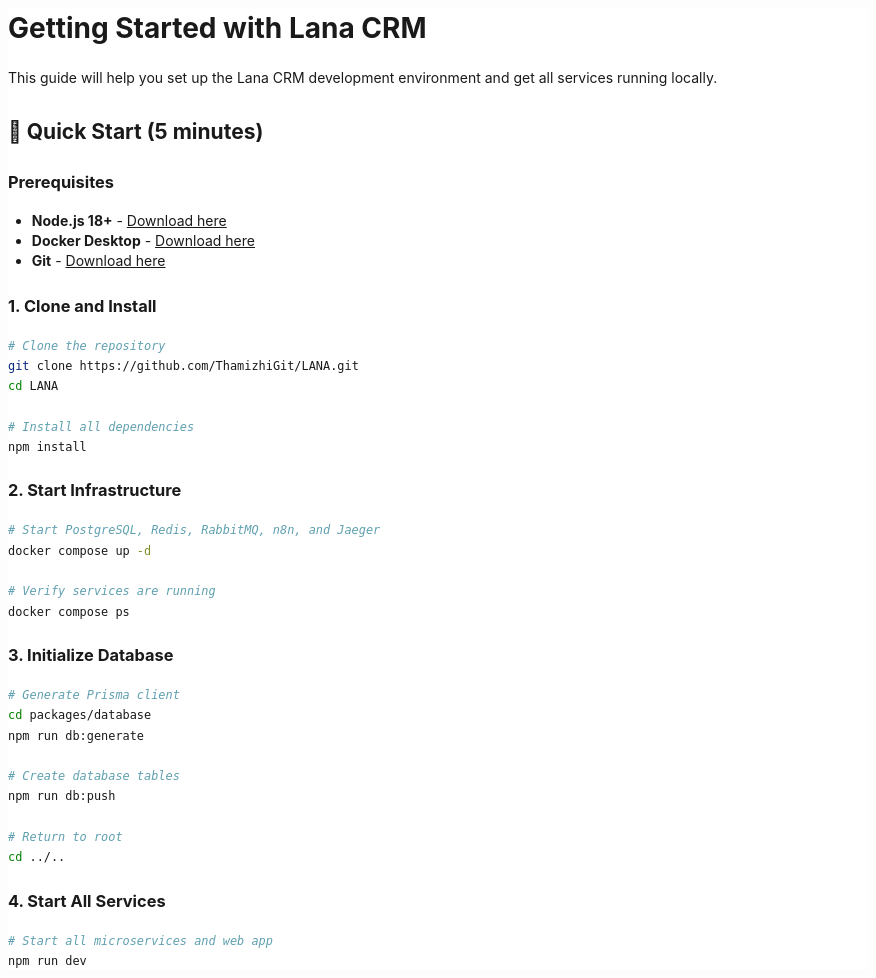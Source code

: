 # Getting Started with Lana CRM

This guide will help you set up the Lana CRM development environment and get all services running locally.

## 🚀 Quick Start (5 minutes)

### Prerequisites
- **Node.js 18+** - [Download here](https://nodejs.org/)
- **Docker Desktop** - [Download here](https://www.docker.com/products/docker-desktop/)
- **Git** - [Download here](https://git-scm.com/)

### 1. Clone and Install
```bash
# Clone the repository
git clone https://github.com/ThamizhiGit/LANA.git
cd LANA

# Install all dependencies
npm install
```

### 2. Start Infrastructure
```bash
# Start PostgreSQL, Redis, RabbitMQ, n8n, and Jaeger
docker compose up -d

# Verify services are running
docker compose ps
```

### 3. Initialize Database
```bash
# Generate Prisma client
cd packages/database
npm run db:generate

# Create database tables
npm run db:push

# Return to root
cd ../..
```

### 4. Start All Services
```bash
# Start all microservices and web app
npm run dev
```
